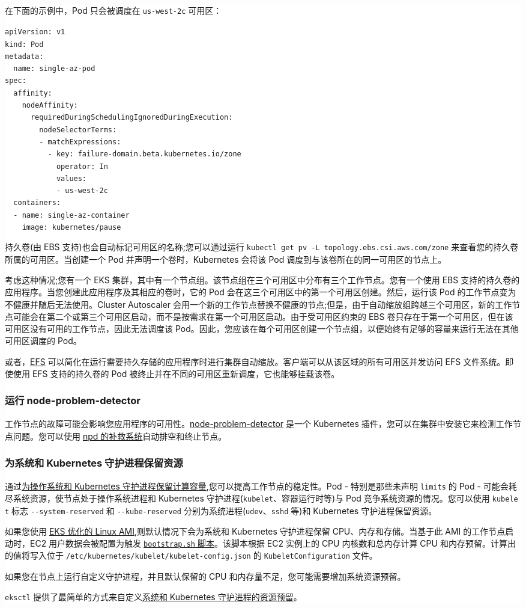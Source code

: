 在下面的示例中，Pod 只会被调度在 `us-west-2c` 可用区：

```
apiVersion: v1
kind: Pod
metadata:
  name: single-az-pod
spec:
  affinity:
    nodeAffinity:
      requiredDuringSchedulingIgnoredDuringExecution:
        nodeSelectorTerms:
        - matchExpressions:
          - key: failure-domain.beta.kubernetes.io/zone
            operator: In
            values:
            - us-west-2c
  containers:
  - name: single-az-container
    image: kubernetes/pause
```

持久卷(由 EBS 支持)也会自动标记可用区的名称;您可以通过运行 `kubectl get pv -L topology.ebs.csi.aws.com/zone` 来查看您的持久卷所属的可用区。当创建一个 Pod 并声明一个卷时，Kubernetes 会将该 Pod 调度到与该卷所在的同一可用区的节点上。

考虑这种情况;您有一个 EKS 集群，其中有一个节点组。该节点组在三个可用区中分布有三个工作节点。您有一个使用 EBS 支持的持久卷的应用程序。当您创建此应用程序及其相应的卷时，它的 Pod 会在这三个可用区中的第一个可用区创建。然后，运行该 Pod 的工作节点变为不健康并随后无法使用。Cluster Autoscaler 会用一个新的工作节点替换不健康的节点;但是，由于自动缩放组跨越三个可用区，新的工作节点可能会在第二个或第三个可用区启动，而不是按需求在第一个可用区启动。由于受可用区约束的 EBS 卷只存在于第一个可用区，但在该可用区没有可用的工作节点，因此无法调度该 Pod。因此，您应该在每个可用区创建一个节点组，以便始终有足够的容量来运行无法在其他可用区调度的 Pod。

或者，[EFS](https://github.com/kubernetes-sigs/aws-efs-csi-driver) 可以简化在运行需要持久存储的应用程序时进行集群自动缩放。客户端可以从该区域的所有可用区并发访问 EFS 文件系统。即使使用 EFS 支持的持久卷的 Pod 被终止并在不同的可用区重新调度，它也能够挂载该卷。

### 运行 node-problem-detector

工作节点的故障可能会影响您应用程序的可用性。[node-problem-detector](https://github.com/kubernetes/node-problem-detector) 是一个 Kubernetes 插件，您可以在集群中安装它来检测工作节点问题。您可以使用 [npd 的补救系统](https://github.com/kubernetes/node-problem-detector#remedy-systems)自动排空和终止节点。

### 为系统和 Kubernetes 守护进程保留资源

通过[为操作系统和 Kubernetes 守护进程保留计算容量](https://kubernetes.io/docs/tasks/administer-cluster/reserve-compute-resources/),您可以提高工作节点的稳定性。Pod - 特别是那些未声明 `limits` 的 Pod - 可能会耗尽系统资源，使节点处于操作系统进程和 Kubernetes 守护进程(`kubelet`、容器运行时等)与 Pod 竞争系统资源的情况。您可以使用 `kubelet` 标志 `--system-reserved` 和 `--kube-reserved` 分别为系统进程(`udev`、`sshd` 等)和 Kubernetes 守护进程保留资源。

如果您使用 [EKS 优化的 Linux AMI](https://docs.aws.amazon.com/eks/latest/userguide/eks-optimized-ami.html),则默认情况下会为系统和 Kubernetes 守护进程保留 CPU、内存和存储。当基于此 AMI 的工作节点启动时，EC2 用户数据会被配置为触发 [`bootstrap.sh` 脚本](https://github.com/awslabs/amazon-eks-ami/blob/master/files/bootstrap.sh)。该脚本根据 EC2 实例上的 CPU 内核数和总内存计算 CPU 和内存预留。计算出的值将写入位于 `/etc/kubernetes/kubelet/kubelet-config.json` 的 `KubeletConfiguration` 文件。

如果您在节点上运行自定义守护进程，并且默认保留的 CPU 和内存量不足，您可能需要增加系统资源预留。

`eksctl` 提供了最简单的方式来自定义[系统和 Kubernetes 守护进程的资源预留](https://eksctl.io/usage/customizing-the-kubelet/)。
